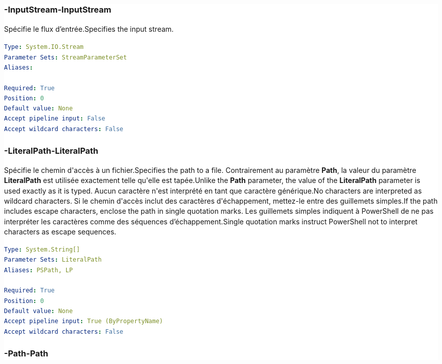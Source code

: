 ### <span data-ttu-id="50737-149">-InputStream</span><span class="sxs-lookup"><span data-stu-id="50737-149">-InputStream</span></span>

<span data-ttu-id="50737-150">Spécifie le flux d’entrée.</span><span class="sxs-lookup"><span data-stu-id="50737-150">Specifies the input stream.</span></span>

```yaml
Type: System.IO.Stream
Parameter Sets: StreamParameterSet
Aliases:

Required: True
Position: 0
Default value: None
Accept pipeline input: False
Accept wildcard characters: False
```

### <span data-ttu-id="50737-151">-LiteralPath</span><span class="sxs-lookup"><span data-stu-id="50737-151">-LiteralPath</span></span>

<span data-ttu-id="50737-152">Spécifie le chemin d'accès à un fichier.</span><span class="sxs-lookup"><span data-stu-id="50737-152">Specifies the path to a file.</span></span> <span data-ttu-id="50737-153">Contrairement au paramètre **Path**, la valeur du paramètre **LiteralPath** est utilisée exactement telle qu'elle est tapée.</span><span class="sxs-lookup"><span data-stu-id="50737-153">Unlike the **Path** parameter, the value of the **LiteralPath** parameter is used exactly as it is typed.</span></span> <span data-ttu-id="50737-154">Aucun caractère n'est interprété en tant que caractère générique.</span><span class="sxs-lookup"><span data-stu-id="50737-154">No characters are interpreted as wildcard characters.</span></span> <span data-ttu-id="50737-155">Si le chemin d'accès inclut des caractères d'échappement, mettez-le entre des guillemets simples.</span><span class="sxs-lookup"><span data-stu-id="50737-155">If the path includes escape characters, enclose the path in single quotation marks.</span></span> <span data-ttu-id="50737-156">Les guillemets simples indiquent à PowerShell de ne pas interpréter les caractères comme des séquences d’échappement.</span><span class="sxs-lookup"><span data-stu-id="50737-156">Single quotation marks instruct PowerShell not to interpret characters as escape sequences.</span></span>

```yaml
Type: System.String[]
Parameter Sets: LiteralPath
Aliases: PSPath, LP

Required: True
Position: 0
Default value: None
Accept pipeline input: True (ByPropertyName)
Accept wildcard characters: False
```

### <span data-ttu-id="50737-157">-Path</span><span class="sxs-lookup"><span data-stu-id="50737-157">-Path</span></span>
